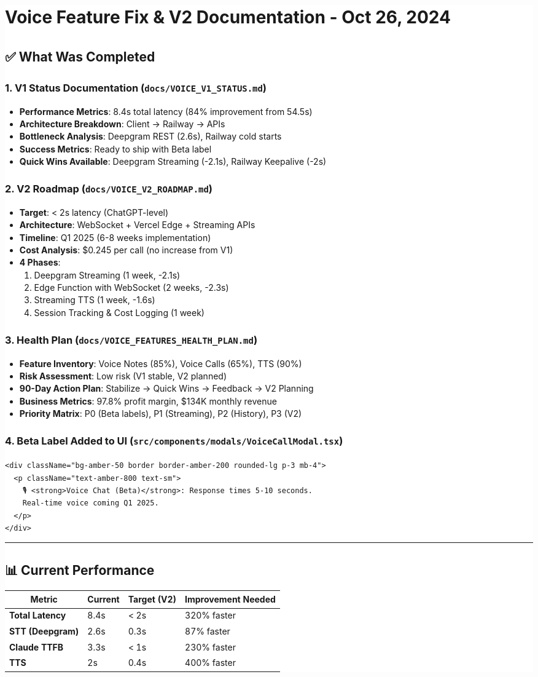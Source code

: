 # Voice Feature Fix & V2 Documentation - Oct 26, 2024

## ✅ What Was Completed

### **1. V1 Status Documentation** (`docs/VOICE_V1_STATUS.md`)
- **Performance Metrics**: 8.4s total latency (84% improvement from 54.5s)
- **Architecture Breakdown**: Client → Railway → APIs
- **Bottleneck Analysis**: Deepgram REST (2.6s), Railway cold starts
- **Success Metrics**: Ready to ship with Beta label
- **Quick Wins Available**: Deepgram Streaming (-2.1s), Railway Keepalive (-2s)

### **2. V2 Roadmap** (`docs/VOICE_V2_ROADMAP.md`)
- **Target**: < 2s latency (ChatGPT-level)
- **Architecture**: WebSocket + Vercel Edge + Streaming APIs
- **Timeline**: Q1 2025 (6-8 weeks implementation)
- **Cost Analysis**: $0.245 per call (no increase from V1)
- **4 Phases**:
  1. Deepgram Streaming (1 week, -2.1s)
  2. Edge Function with WebSocket (2 weeks, -2.3s)
  3. Streaming TTS (1 week, -1.6s)
  4. Session Tracking & Cost Logging (1 week)

### **3. Health Plan** (`docs/VOICE_FEATURES_HEALTH_PLAN.md`)
- **Feature Inventory**: Voice Notes (85%), Voice Calls (65%), TTS (90%)
- **Risk Assessment**: Low risk (V1 stable, V2 planned)
- **90-Day Action Plan**: Stabilize → Quick Wins → Feedback → V2 Planning
- **Business Metrics**: 97.8% profit margin, $134K monthly revenue
- **Priority Matrix**: P0 (Beta labels), P1 (Streaming), P2 (History), P3 (V2)

### **4. Beta Label Added to UI** (`src/components/modals/VoiceCallModal.tsx`)
```tsx
<div className="bg-amber-50 border border-amber-200 rounded-lg p-3 mb-4">
  <p className="text-amber-800 text-sm">
    🎙️ <strong>Voice Chat (Beta)</strong>: Response times 5-10 seconds. 
    Real-time voice coming Q1 2025.
  </p>
</div>
```

---

## 📊 Current Performance

| Metric | Current | Target (V2) | Improvement Needed |
|--------|---------|-------------|--------------------|
| **Total Latency** | 8.4s | < 2s | 320% faster |
| **STT (Deepgram)** | 2.6s | 0.3s | 87% faster |
| **Claude TTFB** | 3.3s | < 1s | 230% faster |
| **TTS** | 2s | 0.4s | 400% faster |
